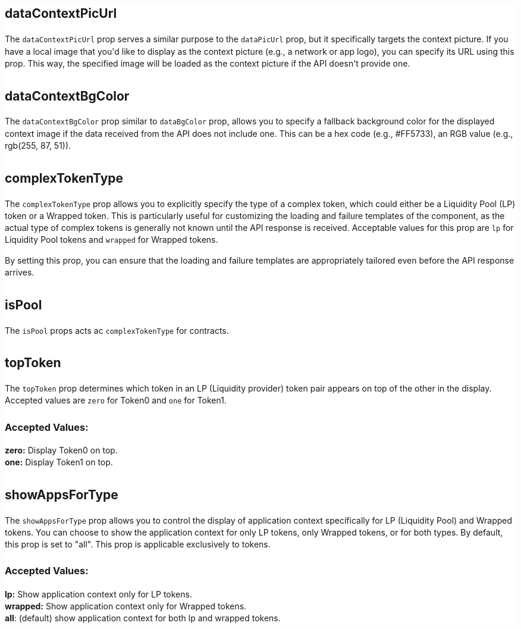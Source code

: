 ## dataContextPicUrl

The `dataContextPicUrl` prop serves a similar purpose to the `dataPicUrl` prop, but it specifically targets the context picture. If you have a local image that you'd like to display as the context picture (e.g., a network or app logo), you can specify its URL using this prop. This way, the specified image will be loaded as the context picture if the API doesn't provide one.

## dataContextBgColor

The `dataContextBgColor` prop similar to `dataBgColor` prop, allows you to specify a fallback background color for the displayed context image if the data received from the API does not include one. This can be a hex code (e.g., #FF5733), an RGB value (e.g., rgb(255, 87, 51)).

## complexTokenType

The `complexTokenType` prop allows you to explicitly specify the type of a complex token, which could either be a Liquidity Pool (LP) token or a Wrapped token. This is particularly useful for customizing the loading and failure templates of the component, as the actual type of complex tokens is generally not known until the API response is received. Acceptable values for this prop are `lp` for Liquidity Pool tokens and `wrapped` for Wrapped tokens.

By setting this prop, you can ensure that the loading and failure templates are appropriately tailored even before the API response arrives.

## isPool

The `isPool` props acts ac `complexTokenType` for contracts.

## topToken

The `topToken` prop determines which token in an LP (Liquidity provider) token pair appears on top of the other in the display. Accepted values are `zero` for Token0 and `one` for Token1.

### Accepted Values:

**zero:** Display Token0 on top.<br/>
**one:** Display Token1 on top.<br/>

## showAppsForType

The `showAppsForType` prop allows you to control the display of application context specifically for LP (Liquidity Pool) and Wrapped tokens. You can choose to show the application context for only LP tokens, only Wrapped tokens, or for both types. By default, this prop is set to "all". This prop is applicable exclusively to tokens.

### Accepted Values:

**lp:** Show application context only for LP tokens.<br/>
**wrapped:** Show application context only for Wrapped tokens.<br/>
**all**: (default) show application context for both lp and wrapped tokens.<br/>
